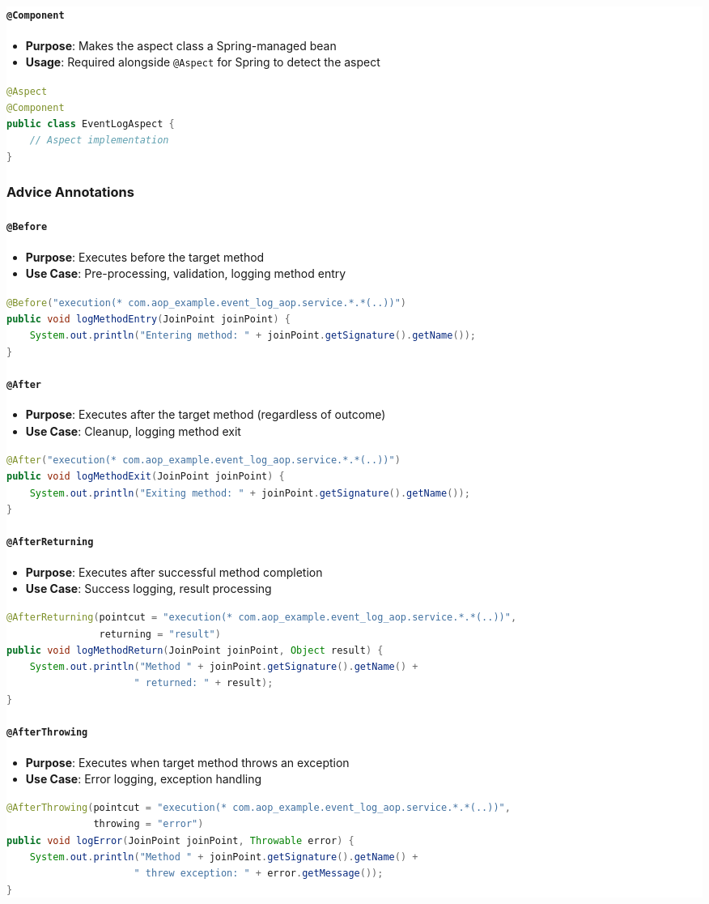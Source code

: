 #### `@Component`
- **Purpose**: Makes the aspect class a Spring-managed bean
- **Usage**: Required alongside `@Aspect` for Spring to detect the aspect
```java
@Aspect
@Component
public class EventLogAspect {
    // Aspect implementation
}
```

### Advice Annotations

#### `@Before`
- **Purpose**: Executes before the target method
- **Use Case**: Pre-processing, validation, logging method entry
```java
@Before("execution(* com.aop_example.event_log_aop.service.*.*(..))")
public void logMethodEntry(JoinPoint joinPoint) {
    System.out.println("Entering method: " + joinPoint.getSignature().getName());
}
```

#### `@After`
- **Purpose**: Executes after the target method (regardless of outcome)
- **Use Case**: Cleanup, logging method exit
```java
@After("execution(* com.aop_example.event_log_aop.service.*.*(..))")
public void logMethodExit(JoinPoint joinPoint) {
    System.out.println("Exiting method: " + joinPoint.getSignature().getName());
}
```

#### `@AfterReturning`
- **Purpose**: Executes after successful method completion
- **Use Case**: Success logging, result processing
```java
@AfterReturning(pointcut = "execution(* com.aop_example.event_log_aop.service.*.*(..))", 
                returning = "result")
public void logMethodReturn(JoinPoint joinPoint, Object result) {
    System.out.println("Method " + joinPoint.getSignature().getName() + 
                      " returned: " + result);
}
```

#### `@AfterThrowing`
- **Purpose**: Executes when target method throws an exception
- **Use Case**: Error logging, exception handling
```java
@AfterThrowing(pointcut = "execution(* com.aop_example.event_log_aop.service.*.*(..))", 
               throwing = "error")
public void logError(JoinPoint joinPoint, Throwable error) {
    System.out.println("Method " + joinPoint.getSignature().getName() + 
                      " threw exception: " + error.getMessage());
}
```
